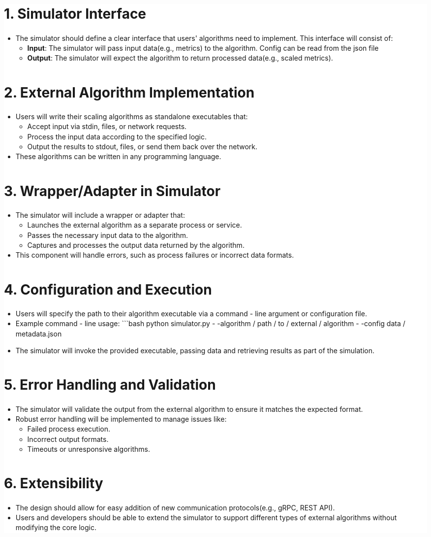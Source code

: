# 1. **Simulator Interface**
   - The simulator should define a clear interface that users' algorithms need to implement. This interface will consist of:
     - **Input**: The simulator will pass input data(e.g., metrics) to the algorithm. Config can be read from the json file
     - **Output**: The simulator will expect the algorithm to return processed data(e.g., scaled metrics).

# 2. **External Algorithm Implementation**
   - Users will write their scaling algorithms as standalone executables that:
     - Accept input via stdin, files, or network requests.
     - Process the input data according to the specified logic.
     - Output the results to stdout, files, or send them back over the network.
   - These algorithms can be written in any programming language.

# 3. **Wrapper/Adapter in Simulator**
   - The simulator will include a wrapper or adapter that:
     - Launches the external algorithm as a separate process or service.
     - Passes the necessary input data to the algorithm.
     - Captures and processes the output data returned by the algorithm.
   - This component will handle errors, such as process failures or incorrect data formats.

# 4. **Configuration and Execution**
   - Users will specify the path to their algorithm executable via a command - line argument or configuration file.
   - Example command - line usage: ```bash
     python simulator.py - -algorithm / path / to / external / algorithm - -config data / metadata.json
     ```
   - The simulator will invoke the provided executable, passing data and retrieving results as part of the simulation.

# 5. **Error Handling and Validation**
   - The simulator will validate the output from the external algorithm to ensure it matches the expected format.
   - Robust error handling will be implemented to manage issues like:
     - Failed process execution.
     - Incorrect output formats.
     - Timeouts or unresponsive algorithms.

# 6. **Extensibility**
   - The design should allow for easy addition of new communication protocols(e.g., gRPC, REST API).
   - Users and developers should be able to extend the simulator to support different types of external algorithms without modifying the core logic.
